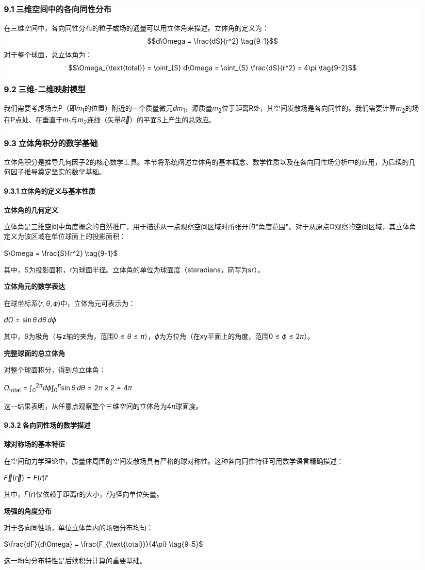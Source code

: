 
### 9.1 三维空间中的各向同性分布
在三维空间中，各向同性分布的粒子或场的通量可以用立体角来描述。立体角的定义为：
$$d\Omega = \frac{dS}{r^2} \tag{9-1}$$
对于整个球面，总立体角为：
$$\Omega_{\text{total}} = \oint_{S} d\Omega = \oint_{S} \frac{dS}{r^2} = 4\pi \tag{9-2}$$

### 9.2 三维-二维映射模型
我们需要考虑场点P（即$m_1$的位置）附近的一个质量微元$dm_1$，源质量$m_2$位于距离R处，其空间发散场是各向同性的。我们需要计算$m_2$的场在P点处、在垂直于$m_1$与$m_2$连线（矢量$\vec{R}$）的平面S上产生的总效应。

### 9.3 立体角积分的数学基础

立体角积分是推导几何因子2的核心数学工具。本节将系统阐述立体角的基本概念、数学性质以及在各向同性场分析中的应用，为后续的几何因子推导奠定坚实的数学基础。

#### 9.3.1 立体角的定义与基本性质

**立体角的几何定义**

立体角是三维空间中角度概念的自然推广，用于描述从一点观察空间区域时所张开的"角度范围"。对于从原点O观察的空间区域，其立体角定义为该区域在单位球面上的投影面积：

$\Omega = \frac{S}{r^2} \tag{9-1}$

其中，S为投影面积，r为球面半径。立体角的单位为球面度（steradians，简写为sr）。

**立体角元的数学表达**

在球坐标系$(r, \theta, \phi)$中，立体角元可表示为：

$d\Omega = \sin\theta \, d\theta \, d\phi \tag{9-2}$

其中，$\theta$为极角（与z轴的夹角，范围$0 \leq \theta \leq \pi$），$\phi$为方位角（在xy平面上的角度，范围$0 \leq \phi \leq 2\pi$）。

**完整球面的总立体角**

对整个球面积分，得到总立体角：

$\Omega_{\text{total}} = \int_0^{2\pi} d\phi \int_0^{\pi} \sin\theta \, d\theta = 2\pi \times 2 = 4\pi \tag{9-3}$

这一结果表明，从任意点观察整个三维空间的立体角为$4\pi$球面度。

#### 9.3.2 各向同性场的数学描述

**球对称场的基本特征**

在空间动力学理论中，质量体周围的空间发散场具有严格的球对称性。这种各向同性特征可用数学语言精确描述：

$\vec{F}(\vec{r}) = F(r) \hat{r} \tag{9-4}$

其中，$F(r)$仅依赖于距离r的大小，$\hat{r}$为径向单位矢量。

**场强的角度分布**

对于各向同性场，单位立体角内的场强分布均匀：

$\frac{dF}{d\Omega} = \frac{F_{\text{total}}}{4\pi} \tag{9-5}$

这一均匀分布特性是后续积分计算的重要基础。

